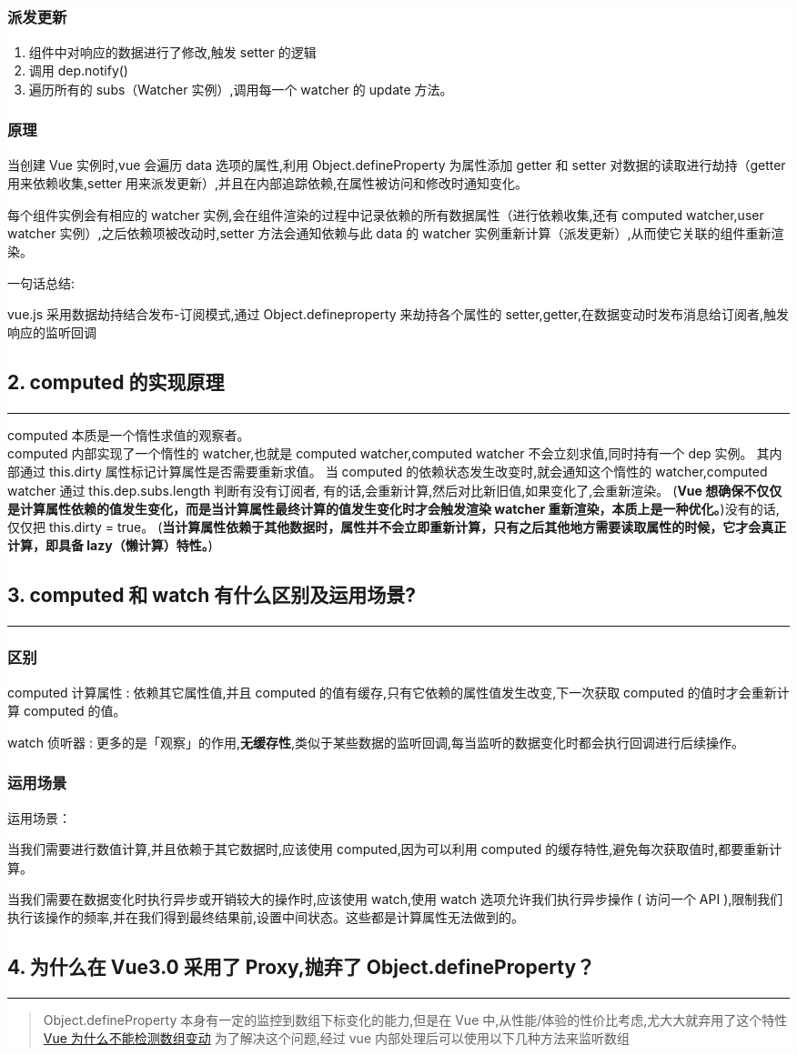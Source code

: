 ### 派发更新

1.  组件中对响应的数据进行了修改,触发 setter 的逻辑
2.  调用 dep.notify()
3.  遍历所有的 subs（Watcher 实例）,调用每一个 watcher 的 update 方法。

### 原理

当创建 Vue 实例时,vue 会遍历 data 选项的属性,利用 Object.defineProperty 为属性添加 getter 和 setter 对数据的读取进行劫持（getter 用来依赖收集,setter 用来派发更新）,并且在内部追踪依赖,在属性被访问和修改时通知变化。

每个组件实例会有相应的 watcher 实例,会在组件渲染的过程中记录依赖的所有数据属性（进行依赖收集,还有 computed watcher,user watcher 实例）,之后依赖项被改动时,setter 方法会通知依赖与此 data 的 watcher 实例重新计算（派发更新）,从而使它关联的组件重新渲染。

一句话总结:

vue.js 采用数据劫持结合发布-订阅模式,通过 Object.defineproperty 来劫持各个属性的 setter,getter,在数据变动时发布消息给订阅者,触发响应的监听回调

## 2. computed 的实现原理
----------------------

computed 本质是一个惰性求值的观察者。  
computed 内部实现了一个惰性的 watcher,也就是 computed watcher,computed watcher 不会立刻求值,同时持有一个 dep 实例。
其内部通过 this.dirty 属性标记计算属性是否需要重新求值。
当 computed 的依赖状态发生改变时,就会通知这个惰性的 watcher,computed watcher 通过 this.dep.subs.length 判断有没有订阅者, 有的话,会重新计算,然后对比新旧值,如果变化了,会重新渲染。 (**Vue 想确保不仅仅是计算属性依赖的值发生变化，而是当计算属性最终计算的值发生变化时才会触发渲染 watcher 重新渲染，本质上是一种优化。**)没有的话,仅仅把 this.dirty = true。 (**当计算属性依赖于其他数据时，属性并不会立即重新计算，只有之后其他地方需要读取属性的时候，它才会真正计算，即具备
lazy（懒计算）特性。**)

## 3. computed 和 watch 有什么区别及运用场景?
------------------------------------------

### 区别

computed 计算属性 : 依赖其它属性值,并且 computed 的值有缓存,只有它依赖的属性值发生改变,下一次获取 computed 的值时才会重新计算 computed 的值。

watch 侦听器 : 更多的是「观察」的作用,**无缓存性**,类似于某些数据的监听回调,每当监听的数据变化时都会执行回调进行后续操作。

### 运用场景

运用场景：

当我们需要进行数值计算,并且依赖于其它数据时,应该使用 computed,因为可以利用 computed 的缓存特性,避免每次获取值时,都要重新计算。

当我们需要在数据变化时执行异步或开销较大的操作时,应该使用 watch,使用 watch 选项允许我们执行异步操作 ( 访问一个 API ),限制我们执行该操作的频率,并在我们得到最终结果前,设置中间状态。这些都是计算属性无法做到的。

## 4. 为什么在 Vue3.0 采用了 Proxy,抛弃了 Object.defineProperty？
--------------------------------------------------------------

> Object.defineProperty 本身有一定的监控到数组下标变化的能力,但是在 Vue
> 中,从性能/体验的性价比考虑,尤大大就弃用了这个特性[Vue
> 为什么不能检测数组变动](https://link.zhihu.com/?target=https%3A//segmentfault.com/a/1190000015783546)
> 为了解决这个问题,经过 vue 内部处理后可以使用以下几种方法来监听数组
